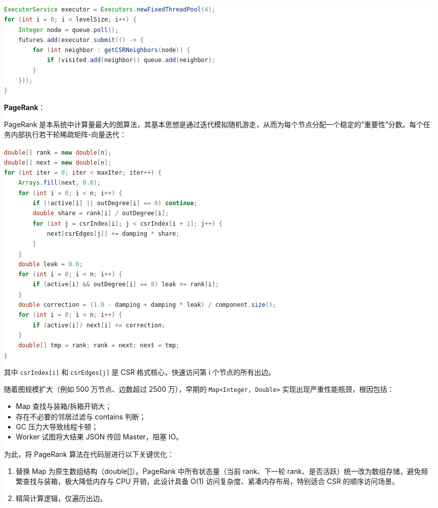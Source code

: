 ```java
ExecutorService executor = Executors.newFixedThreadPool(4);
for (int i = 0; i < levelSize; i++) {
    Integer node = queue.poll();
    futures.add(executor.submit(() -> {
        for (int neighbor : getCSRNeighbors(node)) {
            if (visited.add(neighbor)) queue.add(neighbor);
        }
    }));
}
```

**PageRank**：

PageRank 是本系统中计算量最大的图算法，其基本思想是通过迭代模拟随机游走，从而为每个节点分配一个稳定的“重要性”分数。每个任务内部执行若干轮稀疏矩阵-向量迭代：

```java
double[] rank = new double[n];
double[] next = new double[n];
for (int iter = 0; iter < maxIter; iter++) {
    Arrays.fill(next, 0.0);
    for (int i = 0; i < n; i++) {
        if (!active[i] || outDegree[i] == 0) continue;
        double share = rank[i] / outDegree[i];
        for (int j = csrIndex[i]; j < csrIndex[i + 1]; j++) {
            next[csrEdges[j]] += damping * share;
        }
    }
    double leak = 0.0;
    for (int i = 0; i < n; i++) {
        if (active[i] && outDegree[i] == 0) leak += rank[i];
    }
    double correction = (1.0 - damping + damping * leak) / component.size();
    for (int i = 0; i < n; i++) {
        if (active[i]) next[i] += correction;
    }
    double[] tmp = rank; rank = next; next = tmp;
}
```

其中 `csrIndex[i]` 和 `csrEdges[j]` 是 CSR 格式核心，快速访问第 i 个节点的所有出边。

随着图规模扩大（例如 500 万节点、边数超过 2500 万），早期的 `Map<Integer, Double>` 实现出现严重性能瓶颈，根因包括：

- Map 查找与装箱/拆箱开销大；
- 存在不必要的邻居过滤与 contains 判断；
- GC 压力大导致线程卡顿；
- Worker 试图将大结果 JSON 传回 Master，阻塞 IO。

为此，将 PageRank 算法在代码层进行以下关键优化：

1. 替换 Map 为原生数组结构（double[]）。PageRank 中所有状态量（当前 rank、下一轮 rank、是否活跃）统一改为数组存储，避免频繁查找与装箱，极大降低内存与 CPU 开销，此设计具备 O(1) 访问复杂度、紧凑内存布局，特别适合 CSR 的顺序访问场景。

2. 精简计算逻辑，仅遍历出边。
